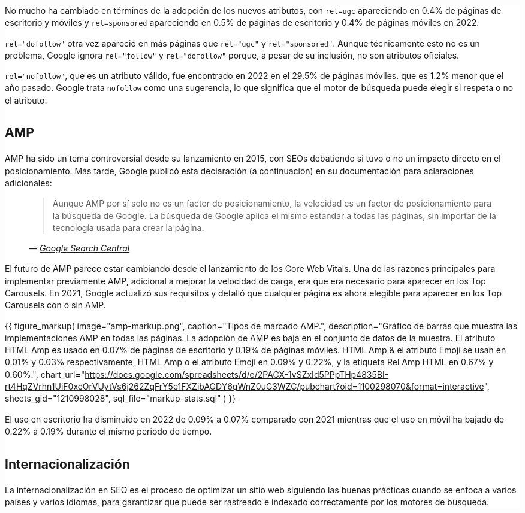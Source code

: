
No mucho ha cambiado en términos de la adopción de los nuevos atributos, con `rel=ugc` apareciendo en 0.4% de páginas de escritorio y móviles y `rel=sponsored` apareciendo en 0.5% de páginas de escritorio y 0.4% de páginas móviles en 2022.

`rel="dofollow"` otra vez apareció en más páginas que `rel="ugc"` y `rel="sponsored"`. Aunque técnicamente esto no es un problema, Google ignora `rel="follow"` y `rel="dofollow"` porque, a pesar de su inclusión, no son atributos oficiales.

`rel="nofollow"`, que es un atributo válido, fue encontrado en 2022 en el 29.5% de páginas móviles. que es 1.2% menor que el año pasado. Google trata `nofollow` como una sugerencia, lo que significa que el motor de búsqueda puede elegir si respeta o no el atributo.


## AMP

AMP ha sido un tema controversial desde su lanzamiento en 2015, con SEOs debatiendo si tuvo o no un impacto directo en el posicionamiento. Más tarde, Google publicó esta declaración (a continuación) en su documentación para aclaraciones adicionales:

<figure>
  <blockquote>Aunque AMP por sí solo no es un factor de posicionamiento, la velocidad es un factor de posicionamiento para la búsqueda de Google. La búsqueda de Google aplica el mismo estándar a todas las páginas, sin importar de la tecnología usada para crear la página.</blockquote>
  <figcaption>— <cite><a hreflang="en" href="https://developers.google.com/search/docs/advanced/experience/about-amp">Google Search Central</a></cite></figcaption>
</figure>

El futuro de AMP parece estar cambiando desde el lanzamiento de los Core Web Vitals. Una de las razones principales para implementar previamente AMP, adicional a mejorar la velocidad de carga, era que era necesario para aparecer en los Top Carousels. En 2021, Google actualizó sus requisitos y detalló que cualquier página es ahora elegible para aparecer en los Top Carousels con o sin AMP.

{{ figure_markup(
  image="amp-markup.png",
  caption="Tipos de marcado AMP.",
  description="Gráfico de barras que muestra las implementaciones AMP en todas las páginas. La adopción de AMP es baja en el conjunto de datos de la muestra. El atributo HTML Amp es usado en 0.07% de páginas de escritorio y 0.19% de páginas móviles. HTML Amp & el atributo Emoji se usan en 0.01% y 0.03% respectivamente, HTML Amp o el atributo Emoji en 0.09% y 0.22%, y la etiqueta Rel Amp HTML en 0.67% y 0.60%.",
  chart_url="https://docs.google.com/spreadsheets/d/e/2PACX-1vSZxId5PPpTHp4835BI-rt4HqZVrhn1UiF0xcOrVUytVs6j262ZqFrY5e1FXZibAGDY6gWnZ0uG3WZC/pubchart?oid=1100298070&format=interactive",
  sheets_gid="1210998028",
  sql_file="markup-stats.sql"
  )
}}

El uso en escritorio ha disminuido en 2022 de 0.09% a 0.07% comparado con 2021 mientras que el uso en móvil ha bajado de 0.22% a 0.19% durante el mismo periodo de tiempo.

## Internacionalización

La internacionalización en SEO es el proceso de optimizar un sitio web siguiendo las buenas prácticas cuando se enfoca a varios países y varios idiomas, para garantizar que puede ser rastreado e indexado correctamente por los motores de búsqueda.

